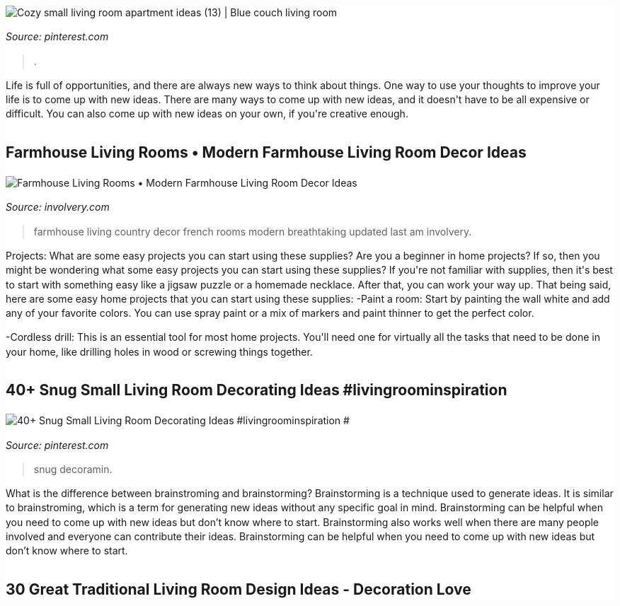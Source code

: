 <img loading=lazy src="https://i.pinimg.com/736x/cd/d5/75/cdd575b72e69780ac8f883cc01219c13.jpg" onerror="this.onerror=null;this.src='https://tse1.mm.bing.net/th?id=OIP.skhy6wVy1LQKmkgXx5oKKQHaLH&amp;pid=15.1';" alt="Cozy small living room apartment ideas (13) | Blue couch living room">

_Source: pinterest.com_

>. 

	

Life is full of opportunities, and there are always new ways to think about things. One way to use your thoughts to improve your life is to come up with new ideas. There are many ways to come up with new ideas, and it doesn't have to be all expensive or difficult. You can also come up with new ideas on your own, if you're creative enough.

    
## Farmhouse Living Rooms • Modern Farmhouse Living Room Decor Ideas

<img loading=lazy src="https://involvery.com/wp-content/uploads/2017/08/french-country-farmhouse-living-room-811x1024.jpg" onerror="this.onerror=null;this.src='https://tse2.mm.bing.net/th?id=OIP.QiDaBilsfAiIDZDPpk3oNQHaJW&amp;pid=15.1';" alt="Farmhouse Living Rooms • Modern Farmhouse Living Room Decor Ideas">

_Source: involvery.com_

>farmhouse living country decor french rooms modern breathtaking updated last am involvery. 

	

Projects: What are some easy projects you can start using these supplies?
Are you a beginner in home projects? If so, then you might be wondering what some easy projects you can start using these supplies? If you're not familiar with supplies, then it's best to start with something easy like a jigsaw puzzle or a homemade necklace. After that, you can work your way up. That being said, here are some easy home projects that you can start using these supplies: 
-Paint a room: Start by painting the wall white and add any of your favorite colors. You can use spray paint or a mix of markers and paint thinner to get the perfect color. 

-Cordless drill: This is an essential tool for most home projects. You'll need one for virtually all the tasks that need to be done in your home, like drilling holes in wood or screwing things together.

    
## 40+ Snug Small Living Room Decorating Ideas #livingroominspiration #

<img loading=lazy src="https://i.pinimg.com/736x/09/f3/30/09f330204749b91c77dd26c86cd23805.jpg" onerror="this.onerror=null;this.src='https://tse2.mm.bing.net/th?id=OIP.eYFe0PC3JB2ykFpvIPaM6gHaJx&amp;pid=15.1';" alt="40+ Snug Small Living Room Decorating Ideas #livingroominspiration #">

_Source: pinterest.com_

>snug decoramin. 

	

What is the difference between brainstroming and brainstorming?
Brainstorming is a technique used to generate ideas. It is similar to brainstroming, which is a term for generating new ideas without any specific goal in mind. Brainstorming can be helpful when you need to come up with new ideas but don’t know where to start.  Brainstorming also works well when there are many people involved and everyone can contribute their ideas. Brainstorming can be helpful when you need to come up with new ideas but don’t know where to start.

    
## 30 Great Traditional Living Room Design Ideas - Decoration Love
